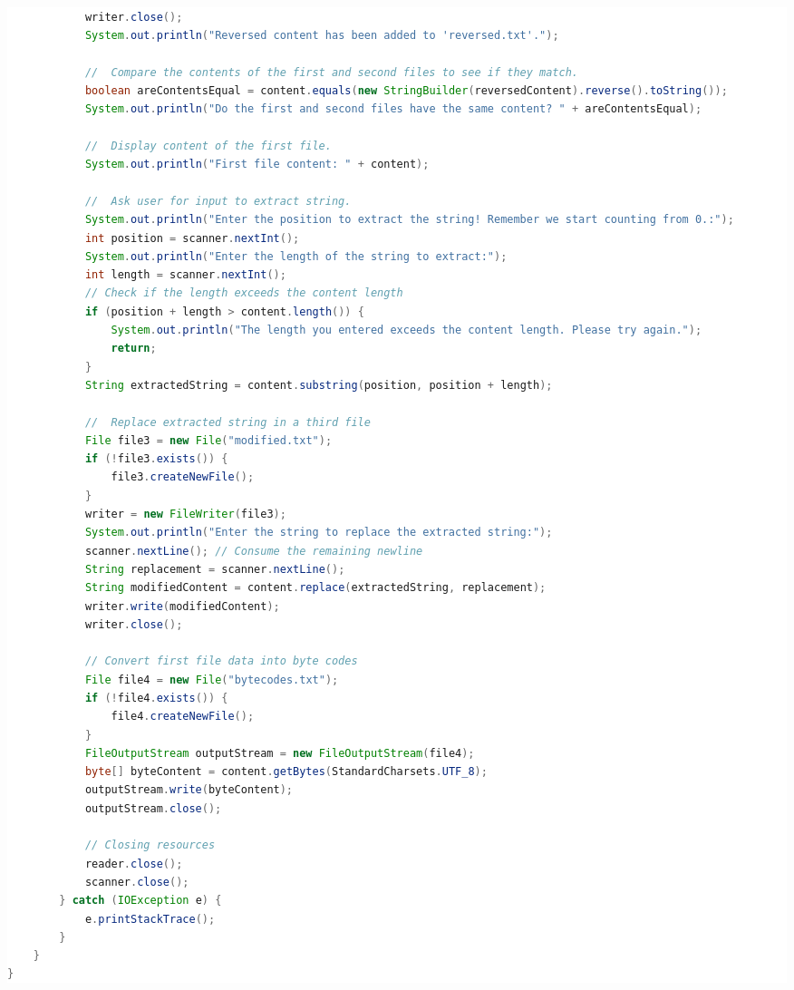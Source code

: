 ```java
            writer.close();
            System.out.println("Reversed content has been added to 'reversed.txt'.");

            //  Compare the contents of the first and second files to see if they match.
            boolean areContentsEqual = content.equals(new StringBuilder(reversedContent).reverse().toString());
            System.out.println("Do the first and second files have the same content? " + areContentsEqual);

            //  Display content of the first file.
            System.out.println("First file content: " + content);

            //  Ask user for input to extract string.
            System.out.println("Enter the position to extract the string! Remember we start counting from 0.:");
            int position = scanner.nextInt();
            System.out.println("Enter the length of the string to extract:");
            int length = scanner.nextInt();
            // Check if the length exceeds the content length
            if (position + length > content.length()) {
                System.out.println("The length you entered exceeds the content length. Please try again.");
                return;
            }
            String extractedString = content.substring(position, position + length);

            //  Replace extracted string in a third file
            File file3 = new File("modified.txt");
            if (!file3.exists()) {
                file3.createNewFile();
            }
            writer = new FileWriter(file3);
            System.out.println("Enter the string to replace the extracted string:");
            scanner.nextLine(); // Consume the remaining newline
            String replacement = scanner.nextLine();
            String modifiedContent = content.replace(extractedString, replacement);
            writer.write(modifiedContent);
            writer.close();

            // Convert first file data into byte codes
            File file4 = new File("bytecodes.txt");
            if (!file4.exists()) {
                file4.createNewFile();
            }
            FileOutputStream outputStream = new FileOutputStream(file4);
            byte[] byteContent = content.getBytes(StandardCharsets.UTF_8);
            outputStream.write(byteContent);
            outputStream.close();

            // Closing resources
            reader.close();
            scanner.close();
        } catch (IOException e) {
            e.printStackTrace();
        }
    }
}
```
